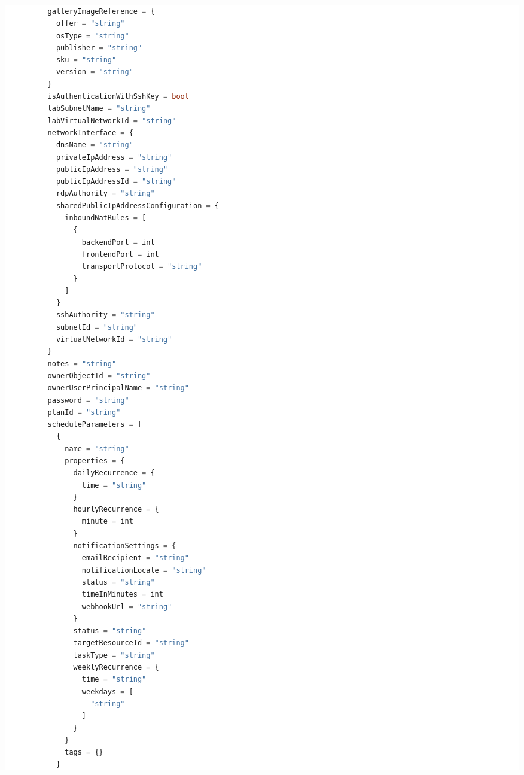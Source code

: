 ```terraform
          galleryImageReference = {
            offer = "string"
            osType = "string"
            publisher = "string"
            sku = "string"
            version = "string"
          }
          isAuthenticationWithSshKey = bool
          labSubnetName = "string"
          labVirtualNetworkId = "string"
          networkInterface = {
            dnsName = "string"
            privateIpAddress = "string"
            publicIpAddress = "string"
            publicIpAddressId = "string"
            rdpAuthority = "string"
            sharedPublicIpAddressConfiguration = {
              inboundNatRules = [
                {
                  backendPort = int
                  frontendPort = int
                  transportProtocol = "string"
                }
              ]
            }
            sshAuthority = "string"
            subnetId = "string"
            virtualNetworkId = "string"
          }
          notes = "string"
          ownerObjectId = "string"
          ownerUserPrincipalName = "string"
          password = "string"
          planId = "string"
          scheduleParameters = [
            {
              name = "string"
              properties = {
                dailyRecurrence = {
                  time = "string"
                }
                hourlyRecurrence = {
                  minute = int
                }
                notificationSettings = {
                  emailRecipient = "string"
                  notificationLocale = "string"
                  status = "string"
                  timeInMinutes = int
                  webhookUrl = "string"
                }
                status = "string"
                targetResourceId = "string"
                taskType = "string"
                weeklyRecurrence = {
                  time = "string"
                  weekdays = [
                    "string"
                  ]
                }
              }
              tags = {}
            }
```